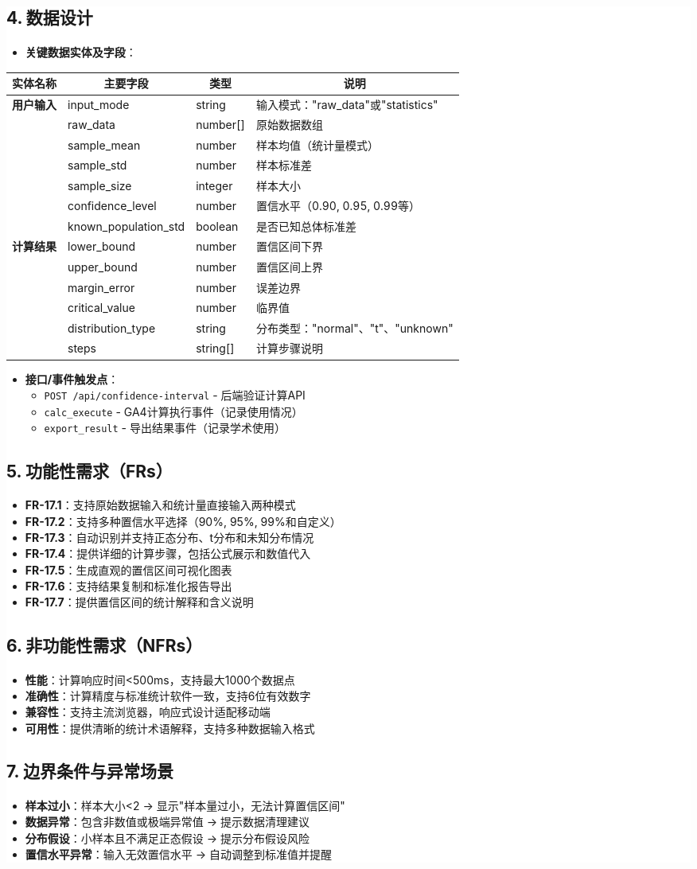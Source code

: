 ## 4. **数据设计**
- **关键数据实体及字段**：

| 实体名称 | 主要字段 | 类型 | 说明 |
|---------|---------|------|------|
| **用户输入** | input_mode | string | 输入模式："raw_data"或"statistics" |
|  | raw_data | number[] | 原始数据数组 |
|  | sample_mean | number | 样本均值（统计量模式） |
|  | sample_std | number | 样本标准差 |
|  | sample_size | integer | 样本大小 |
|  | confidence_level | number | 置信水平（0.90, 0.95, 0.99等） |
|  | known_population_std | boolean | 是否已知总体标准差 |
| **计算结果** | lower_bound | number | 置信区间下界 |
|  | upper_bound | number | 置信区间上界 |
|  | margin_error | number | 误差边界 |
|  | critical_value | number | 临界值 |
|  | distribution_type | string | 分布类型："normal"、"t"、"unknown" |
|  | steps | string[] | 计算步骤说明 |

- **接口/事件触发点**：
  - `POST /api/confidence-interval` - 后端验证计算API
  - `calc_execute` - GA4计算执行事件（记录使用情况）
  - `export_result` - 导出结果事件（记录学术使用）

## 5. **功能性需求（FRs）**
- **FR-17.1**：支持原始数据输入和统计量直接输入两种模式
- **FR-17.2**：支持多种置信水平选择（90%, 95%, 99%和自定义）
- **FR-17.3**：自动识别并支持正态分布、t分布和未知分布情况
- **FR-17.4**：提供详细的计算步骤，包括公式展示和数值代入
- **FR-17.5**：生成直观的置信区间可视化图表
- **FR-17.6**：支持结果复制和标准化报告导出
- **FR-17.7**：提供置信区间的统计解释和含义说明

## 6. **非功能性需求（NFRs）**
- **性能**：计算响应时间<500ms，支持最大1000个数据点
- **准确性**：计算精度与标准统计软件一致，支持6位有效数字
- **兼容性**：支持主流浏览器，响应式设计适配移动端
- **可用性**：提供清晰的统计术语解释，支持多种数据输入格式

## 7. **边界条件与异常场景**
- **样本过小**：样本大小<2 → 显示"样本量过小，无法计算置信区间"
- **数据异常**：包含非数值或极端异常值 → 提示数据清理建议
- **分布假设**：小样本且不满足正态假设 → 提示分布假设风险
- **置信水平异常**：输入无效置信水平 → 自动调整到标准值并提醒
